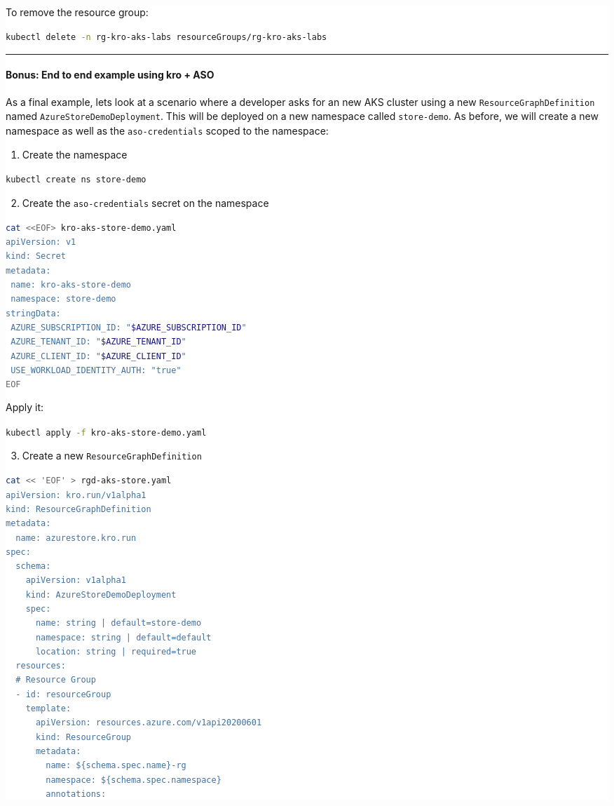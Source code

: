 To remove the resource group:

```bash
kubectl delete -n rg-kro-aks-labs resourceGroups/rg-kro-aks-labs
```

---

#### Bonus: End to end example using kro + ASO

As a final example, lets look at a scenario where a developer asks for an new AKS cluster using a new `ResourceGraphDefinition` named `AzureStoreDemoDeployment`. This will be deployed on a new namespace called `store-demo`. As before, we will create a new namespace as well as the `aso-credentials` scoped to the namespace:

1. Create the namespace

```bash
kubectl create ns store-demo
```

2. Create the `aso-credentials` secret on the namespace

```bash
cat <<EOF> kro-aks-store-demo.yaml
apiVersion: v1
kind: Secret
metadata:
 name: kro-aks-store-demo
 namespace: store-demo
stringData:
 AZURE_SUBSCRIPTION_ID: "$AZURE_SUBSCRIPTION_ID"
 AZURE_TENANT_ID: "$AZURE_TENANT_ID"
 AZURE_CLIENT_ID: "$AZURE_CLIENT_ID"
 USE_WORKLOAD_IDENTITY_AUTH: "true"
EOF
```

Apply it:

```bash
kubectl apply -f kro-aks-store-demo.yaml
```

3. Create a new `ResourceGraphDefinition`

```bash
cat << 'EOF' > rgd-aks-store.yaml
apiVersion: kro.run/v1alpha1
kind: ResourceGraphDefinition
metadata:
  name: azurestore.kro.run
spec:
  schema:
    apiVersion: v1alpha1
    kind: AzureStoreDemoDeployment
    spec:
      name: string | default=store-demo
      namespace: string | default=default
      location: string | required=true
  resources:
  # Resource Group
  - id: resourceGroup
    template:
      apiVersion: resources.azure.com/v1api20200601
      kind: ResourceGroup
      metadata:
        name: ${schema.spec.name}-rg
        namespace: ${schema.spec.namespace}
        annotations:
```